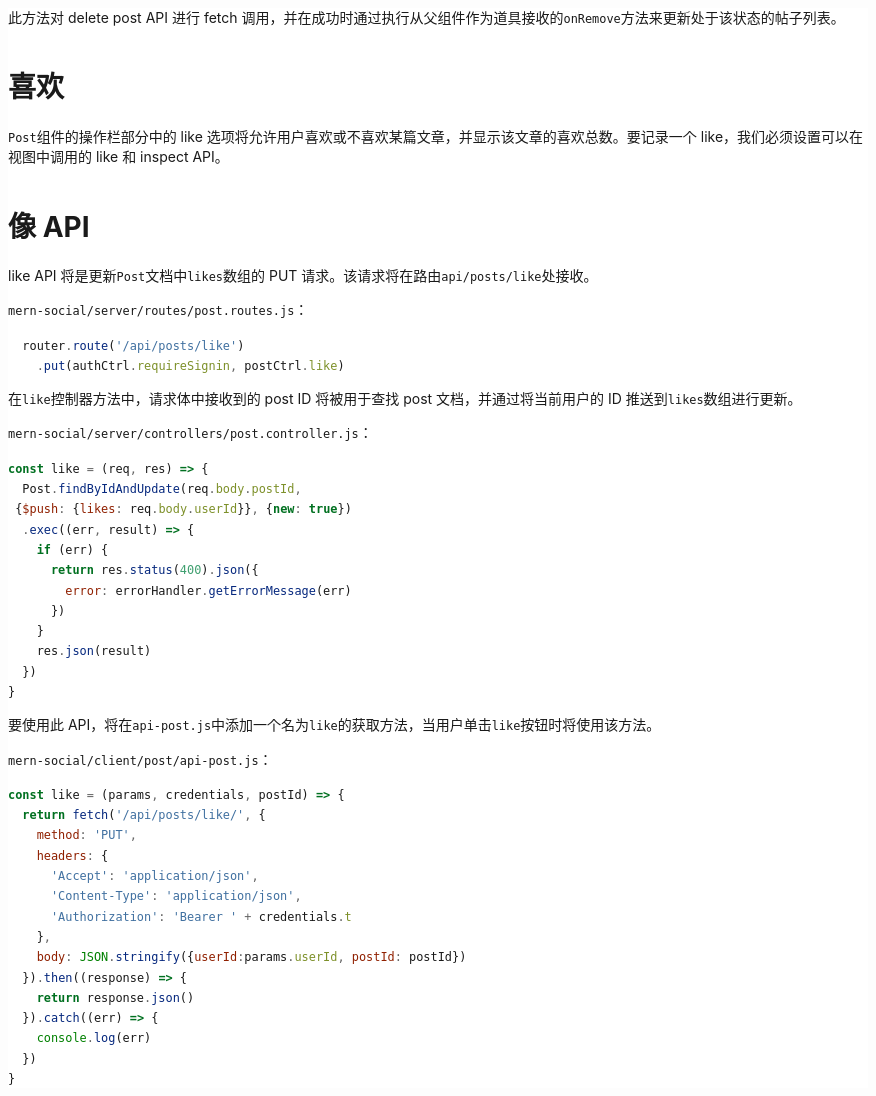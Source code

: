 此方法对 delete post API 进行 fetch 调用，并在成功时通过执行从父组件作为道具接收的`onRemove`方法来更新处于该状态的帖子列表。

# 喜欢

`Post`组件的操作栏部分中的 like 选项将允许用户喜欢或不喜欢某篇文章，并显示该文章的喜欢总数。要记录一个 like，我们必须设置可以在视图中调用的 like 和 inspect API。

# 像 API

like API 将是更新`Post`文档中`likes`数组的 PUT 请求。该请求将在路由`api/posts/like`处接收。

`mern-social/server/routes/post.routes.js`：

```jsx
  router.route('/api/posts/like')
    .put(authCtrl.requireSignin, postCtrl.like)
```

在`like`控制器方法中，请求体中接收到的 post ID 将被用于查找 post 文档，并通过将当前用户的 ID 推送到`likes`数组进行更新。

`mern-social/server/controllers/post.controller.js`：

```jsx
const like = (req, res) => {
  Post.findByIdAndUpdate(req.body.postId,
 {$push: {likes: req.body.userId}}, {new: true})
  .exec((err, result) => {
    if (err) {
      return res.status(400).json({
        error: errorHandler.getErrorMessage(err)
      })
    }
    res.json(result)
  })
}
```

要使用此 API，将在`api-post.js`中添加一个名为`like`的获取方法，当用户单击`like`按钮时将使用该方法。

`mern-social/client/post/api-post.js`：

```jsx
const like = (params, credentials, postId) => {
  return fetch('/api/posts/like/', {
    method: 'PUT',
    headers: {
      'Accept': 'application/json',
      'Content-Type': 'application/json',
      'Authorization': 'Bearer ' + credentials.t
    },
    body: JSON.stringify({userId:params.userId, postId: postId})
  }).then((response) => {
    return response.json()
  }).catch((err) => {
    console.log(err)
  })
}
```
